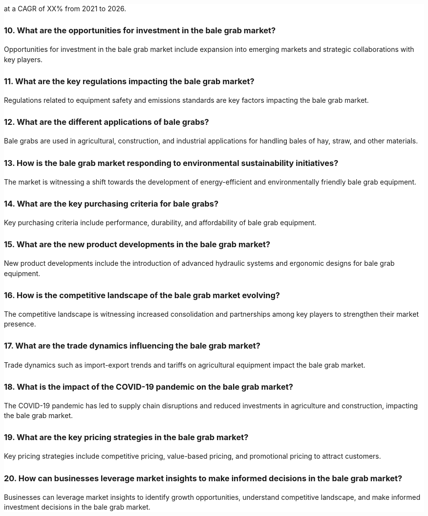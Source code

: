 at a CAGR of XX% from 2021 to 2026.</p><h3>10. What are the opportunities for investment in the bale grab market?</h3><p>Opportunities for investment in the bale grab market include expansion into emerging markets and strategic collaborations with key players.</p><h3>11. What are the key regulations impacting the bale grab market?</h3><p>Regulations related to equipment safety and emissions standards are key factors impacting the bale grab market.</p><h3>12. What are the different applications of bale grabs?</h3><p>Bale grabs are used in agricultural, construction, and industrial applications for handling bales of hay, straw, and other materials.</p><h3>13. How is the bale grab market responding to environmental sustainability initiatives?</h3><p>The market is witnessing a shift towards the development of energy-efficient and environmentally friendly bale grab equipment.</p><h3>14. What are the key purchasing criteria for bale grabs?</h3><p>Key purchasing criteria include performance, durability, and affordability of bale grab equipment.</p><h3>15. What are the new product developments in the bale grab market?</h3><p>New product developments include the introduction of advanced hydraulic systems and ergonomic designs for bale grab equipment.</p><h3>16. How is the competitive landscape of the bale grab market evolving?</h3><p>The competitive landscape is witnessing increased consolidation and partnerships among key players to strengthen their market presence.</p><h3>17. What are the trade dynamics influencing the bale grab market?</h3><p>Trade dynamics such as import-export trends and tariffs on agricultural equipment impact the bale grab market.</p><h3>18. What is the impact of the COVID-19 pandemic on the bale grab market?</h3><p>The COVID-19 pandemic has led to supply chain disruptions and reduced investments in agriculture and construction, impacting the bale grab market.</p><h3>19. What are the key pricing strategies in the bale grab market?</h3><p>Key pricing strategies include competitive pricing, value-based pricing, and promotional pricing to attract customers.</p><h3>20. How can businesses leverage market insights to make informed decisions in the bale grab market?</h3><p>Businesses can leverage market insights to identify growth opportunities, understand competitive landscape, and make informed investment decisions in the bale grab market.</p></body></html></strong></p>

